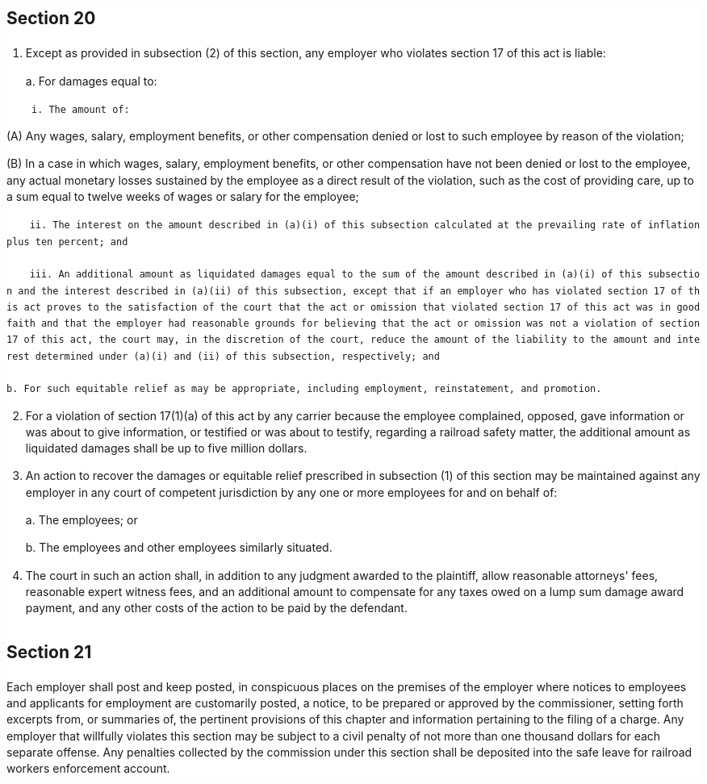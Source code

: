 
## Section 20
1. Except as provided in subsection (2) of this section, any employer who violates section 17 of this act is liable:

    a. For damages equal to:

        i. The amount of:

(A) Any wages, salary, employment benefits, or other compensation denied or lost to such employee by reason of the violation;

(B) In a case in which wages, salary, employment benefits, or other compensation have not been denied or lost to the employee, any actual monetary losses sustained by the employee as a direct result of the violation, such as the cost of providing care, up to a sum equal to twelve weeks of wages or salary for the employee;

        ii. The interest on the amount described in (a)(i) of this subsection calculated at the prevailing rate of inflation plus ten percent; and

        iii. An additional amount as liquidated damages equal to the sum of the amount described in (a)(i) of this subsection and the interest described in (a)(ii) of this subsection, except that if an employer who has violated section 17 of this act proves to the satisfaction of the court that the act or omission that violated section 17 of this act was in good faith and that the employer had reasonable grounds for believing that the act or omission was not a violation of section 17 of this act, the court may, in the discretion of the court, reduce the amount of the liability to the amount and interest determined under (a)(i) and (ii) of this subsection, respectively; and

    b. For such equitable relief as may be appropriate, including employment, reinstatement, and promotion.

2. For a violation of section 17(1)(a) of this act by any carrier because the employee complained, opposed, gave information or was about to give information, or testified or was about to testify, regarding a railroad safety matter, the additional amount as liquidated damages shall be up to five million dollars.

3. An action to recover the damages or equitable relief prescribed in subsection (1) of this section may be maintained against any employer in any court of competent jurisdiction by any one or more employees for and on behalf of:

    a. The employees; or

    b. The employees and other employees similarly situated.

4. The court in such an action shall, in addition to any judgment awarded to the plaintiff, allow reasonable attorneys' fees, reasonable expert witness fees, and an additional amount to compensate for any taxes owed on a lump sum damage award payment, and any other costs of the action to be paid by the defendant.


## Section 21
Each employer shall post and keep posted, in conspicuous places on the premises of the employer where notices to employees and applicants for employment are customarily posted, a notice, to be prepared or approved by the commissioner, setting forth excerpts from, or summaries of, the pertinent provisions of this chapter and information pertaining to the filing of a charge. Any employer that willfully violates this section may be subject to a civil penalty of not more than one thousand dollars for each separate offense. Any penalties collected by the commission under this section shall be deposited into the safe leave for railroad workers enforcement account.
